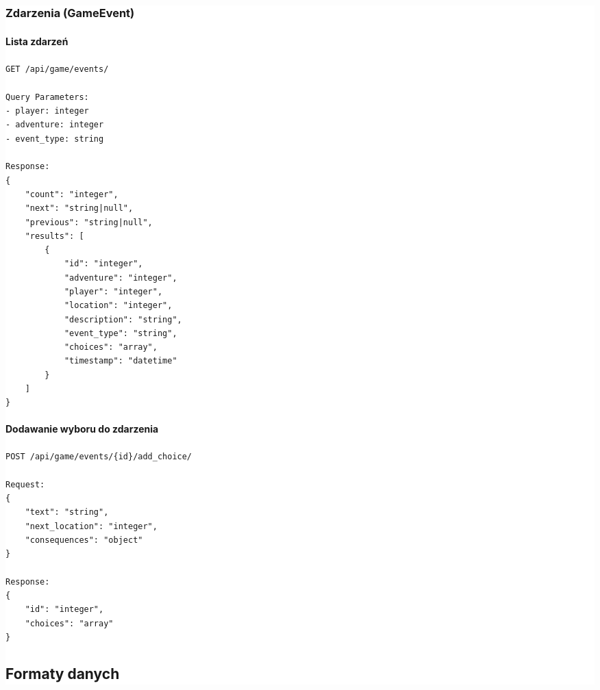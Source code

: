 ### Zdarzenia (GameEvent)

#### Lista zdarzeń
```
GET /api/game/events/

Query Parameters:
- player: integer
- adventure: integer
- event_type: string

Response:
{
    "count": "integer",
    "next": "string|null",
    "previous": "string|null",
    "results": [
        {
            "id": "integer",
            "adventure": "integer",
            "player": "integer",
            "location": "integer",
            "description": "string",
            "event_type": "string",
            "choices": "array",
            "timestamp": "datetime"
        }
    ]
}
```

#### Dodawanie wyboru do zdarzenia
```
POST /api/game/events/{id}/add_choice/

Request:
{
    "text": "string",
    "next_location": "integer",
    "consequences": "object"
}

Response:
{
    "id": "integer",
    "choices": "array"
}
```

## Formaty danych
